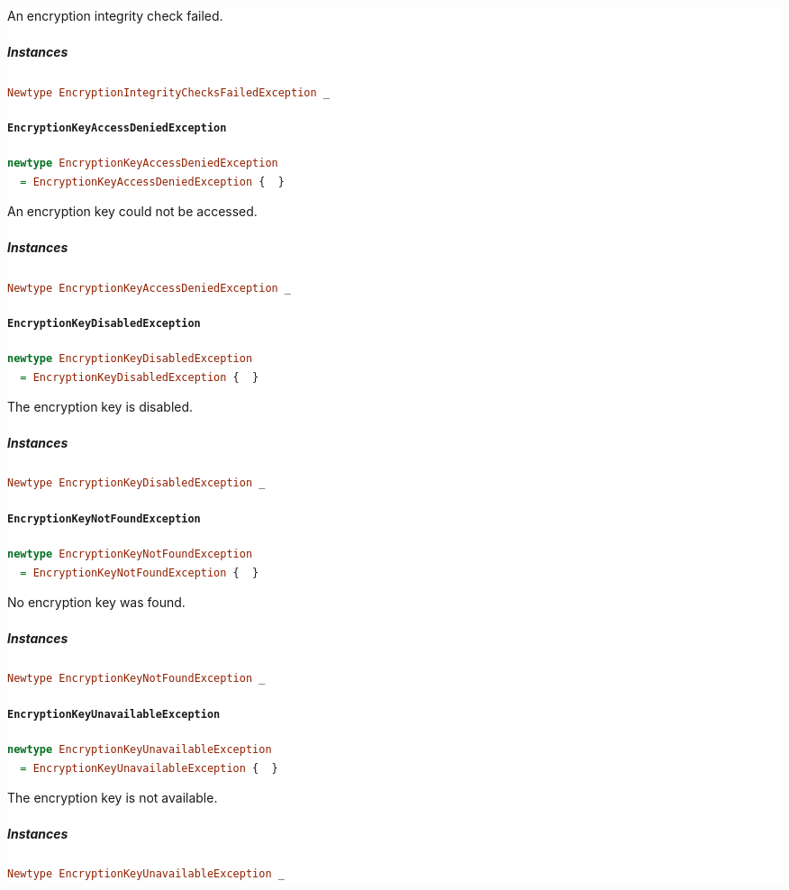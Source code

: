 <p>An encryption integrity check failed.</p>

##### Instances
``` purescript
Newtype EncryptionIntegrityChecksFailedException _
```

#### `EncryptionKeyAccessDeniedException`

``` purescript
newtype EncryptionKeyAccessDeniedException
  = EncryptionKeyAccessDeniedException {  }
```

<p>An encryption key could not be accessed.</p>

##### Instances
``` purescript
Newtype EncryptionKeyAccessDeniedException _
```

#### `EncryptionKeyDisabledException`

``` purescript
newtype EncryptionKeyDisabledException
  = EncryptionKeyDisabledException {  }
```

<p>The encryption key is disabled.</p>

##### Instances
``` purescript
Newtype EncryptionKeyDisabledException _
```

#### `EncryptionKeyNotFoundException`

``` purescript
newtype EncryptionKeyNotFoundException
  = EncryptionKeyNotFoundException {  }
```

<p>No encryption key was found.</p>

##### Instances
``` purescript
Newtype EncryptionKeyNotFoundException _
```

#### `EncryptionKeyUnavailableException`

``` purescript
newtype EncryptionKeyUnavailableException
  = EncryptionKeyUnavailableException {  }
```

<p>The encryption key is not available.</p>

##### Instances
``` purescript
Newtype EncryptionKeyUnavailableException _
```
